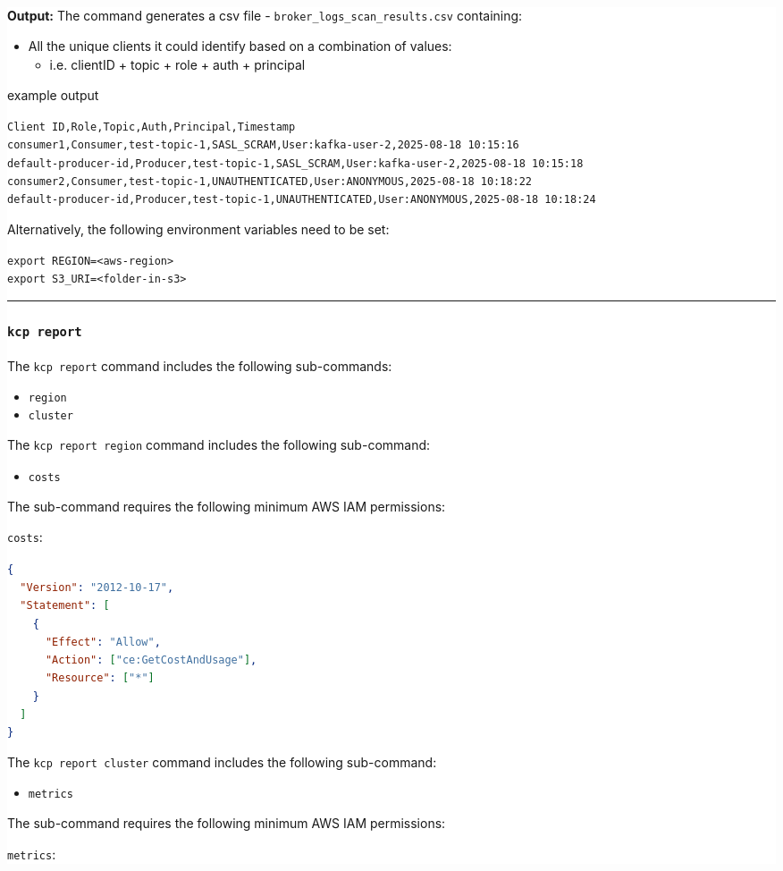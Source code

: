 **Output:**
The command generates a csv file - `broker_logs_scan_results.csv` containing: 

- All the unique clients it could identify based on a combination of values:
  - i.e. clientID + topic + role + auth + principal

example output
```csv
Client ID,Role,Topic,Auth,Principal,Timestamp
consumer1,Consumer,test-topic-1,SASL_SCRAM,User:kafka-user-2,2025-08-18 10:15:16
default-producer-id,Producer,test-topic-1,SASL_SCRAM,User:kafka-user-2,2025-08-18 10:15:18
consumer2,Consumer,test-topic-1,UNAUTHENTICATED,User:ANONYMOUS,2025-08-18 10:18:22
default-producer-id,Producer,test-topic-1,UNAUTHENTICATED,User:ANONYMOUS,2025-08-18 10:18:24
```

Alternatively, the following environment variables need to be set:

```shell
export REGION=<aws-region>
export S3_URI=<folder-in-s3>
```

---

### `kcp report`

The `kcp report` command includes the following sub-commands:

- `region`
- `cluster`

The `kcp report region` command includes the following sub-command:

- `costs`

The sub-command requires the following minimum AWS IAM permissions:

`costs`:

```json
{
  "Version": "2012-10-17",
  "Statement": [
    {
      "Effect": "Allow",
      "Action": ["ce:GetCostAndUsage"],
      "Resource": ["*"]
    }
  ]
}
```

The `kcp report cluster` command includes the following sub-command:

- `metrics`

The sub-command requires the following minimum AWS IAM permissions:

`metrics`:
